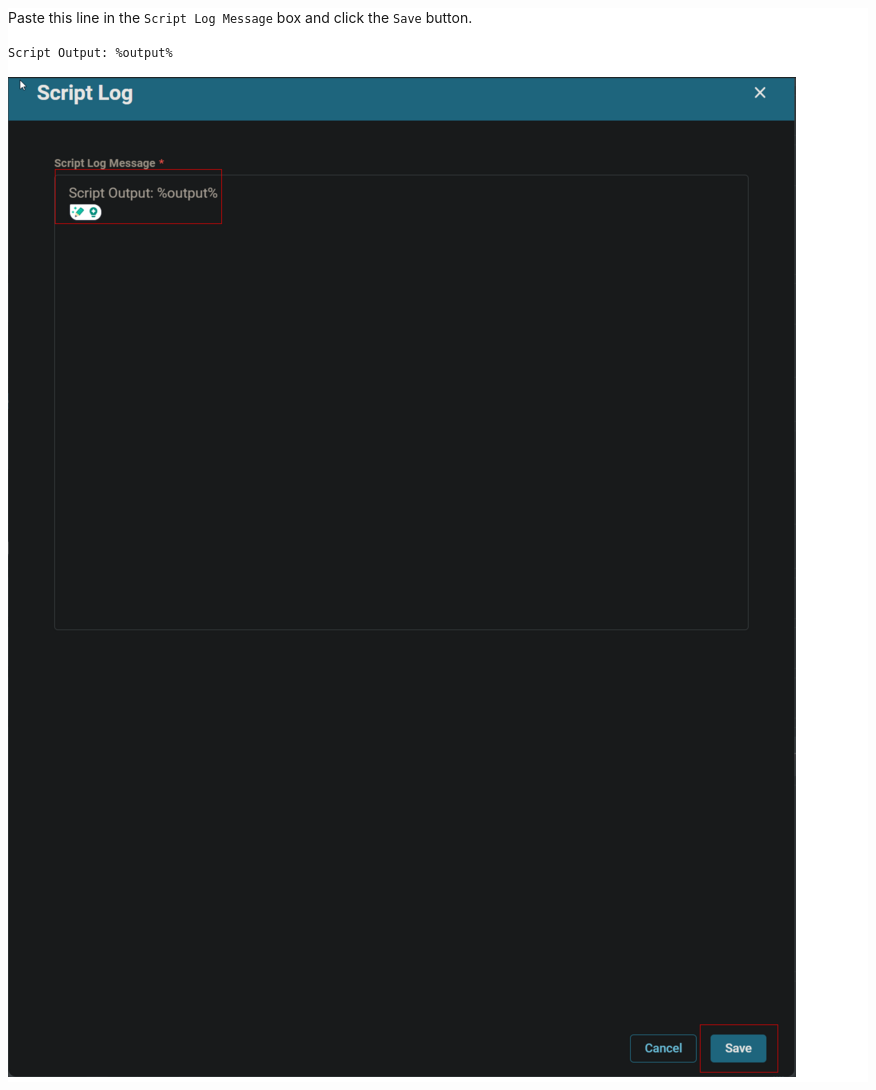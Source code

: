 Paste this line in the `Script Log Message` box and click the `Save` button.

`Script Output: %output%`

![Image](../../../static/img/docs/40144621-2d0b-4294-b5cb-cec356cf9d74/image_40.png)
